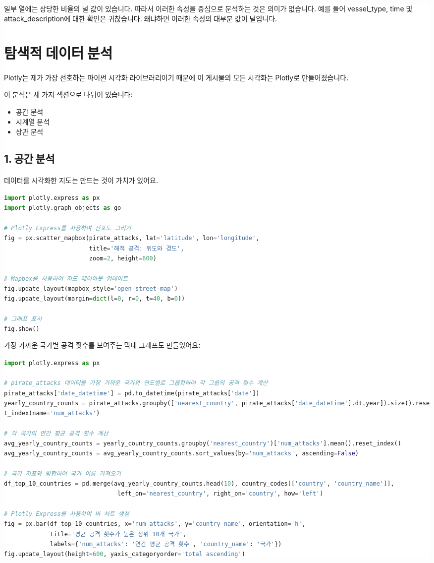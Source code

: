 일부 열에는 상당한 비율의 널 값이 있습니다. 따라서 이러한 속성을 중심으로 분석하는 것은 의미가 없습니다. 예를 들어 vessel_type, time 및 attack_description에 대한 확인은 귀찮습니다. 왜냐하면 이러한 속성의 대부분 값이 널입니다.

<div class="content-ad"></div>

# 탐색적 데이터 분석

Plotly는 제가 가장 선호하는 파이썬 시각화 라이브러리이기 때문에 이 게시물의 모든 시각화는 Plotly로 만들어졌습니다.

이 분석은 세 가지 섹션으로 나뉘어 있습니다:

- 공간 분석
- 시계열 분석
- 상관 분석

<div class="content-ad"></div>

## 1. 공간 분석

데이터를 시각화한 지도는 만드는 것이 가치가 있어요.

```python
import plotly.express as px
import plotly.graph_objects as go

# Plotly Express를 사용하여 산포도 그리기
fig = px.scatter_mapbox(pirate_attacks, lat='latitude', lon='longitude', 
                        title='해적 공격: 위도와 경도',
                        zoom=2, height=600)

# Mapbox를 사용하여 지도 레이아웃 업데이트
fig.update_layout(mapbox_style='open-street-map')
fig.update_layout(margin=dict(l=0, r=0, t=40, b=0))

# 그래프 표시
fig.show()
```

가장 가까운 국가별 공격 횟수를 보여주는 막대 그래프도 만들었어요:

<div class="content-ad"></div>

```python
import plotly.express as px

# pirate_attacks 데이터를 가장 가까운 국가와 연도별로 그룹화하여 각 그룹의 공격 횟수 계산
pirate_attacks['date_datetime'] = pd.to_datetime(pirate_attacks['date'])
yearly_country_counts = pirate_attacks.groupby(['nearest_country', pirate_attacks['date_datetime'].dt.year]).size().reset_index(name='num_attacks')

# 각 국가의 연간 평균 공격 횟수 계산
avg_yearly_country_counts = yearly_country_counts.groupby('nearest_country')['num_attacks'].mean().reset_index()
avg_yearly_country_counts = avg_yearly_country_counts.sort_values(by='num_attacks', ascending=False)

# 국가 지표와 병합하여 국가 이름 가져오기
df_top_10_countries = pd.merge(avg_yearly_country_counts.head(10), country_codes[['country', 'country_name']],
                                left_on='nearest_country', right_on='country', how='left')

# Plotly Express를 사용하여 바 차트 생성
fig = px.bar(df_top_10_countries, x='num_attacks', y='country_name', orientation='h',
             title='평균 공격 횟수가 높은 상위 10개 국가',
             labels={'num_attacks': '연간 평균 공격 횟수', 'country_name': '국가'})
fig.update_layout(height=600, yaxis_categoryorder='total ascending')

```